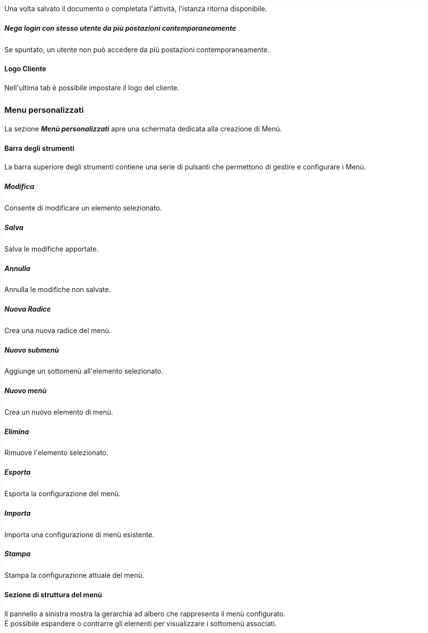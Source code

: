 Una volta salvato il documento o completata l'attività, l'istanza ritorna disponibile.

##### Nega login con stesso utente da più postazioni contemporaneamente

Se spuntato, un utente non può accedere da più postazioni contemporaneamente.

#### Logo Cliente

Nell'ultima tab è possibile impostare il logo del cliente.

### Menu personalizzati

La sezione **_Menù personalizzati_** apre una schermata dedicata alla creazione di Menù.  

#### Barra degli strumenti
La barra superiore degli strumenti contiene una serie di pulsanti che permettono di gestire e configurare i Menù.  

##### Modifica

Consente di modificare un elemento selezionato.
##### Salva

Salva le modifiche apportate.
##### Annulla

Annulla le modifiche non salvate.
##### Nuova Radice

Crea una nuova radice del menù.
##### Nuovo submenù

Aggiunge un sottomenù all'elemento selezionato.
##### Nuovo menù

Crea un nuovo elemento di menù.
##### Elimina

Rimuove l'elemento selezionato.
##### Esporta

Esporta la configurazione del menù.
##### Importa

Importa una configurazione di menù esistente.
##### Stampa

Stampa la configurazione attuale del menù.

#### Sezione di struttura del menù

Il pannello a sinistra mostra la gerarchia ad albero che rappresenta il menù configurato.  
È possibile espandere o contrarre gli elementi per visualizzare i sottomenù associati.
